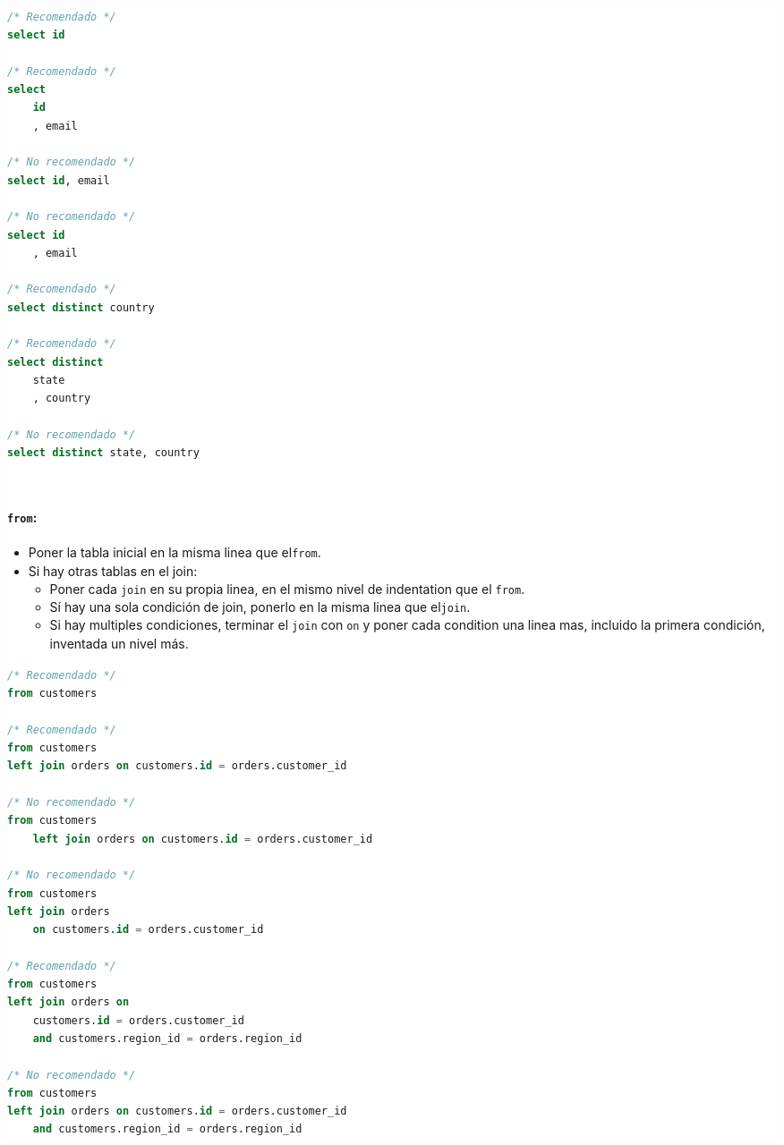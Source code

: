 ```sql
/* Recomendado */
select id

/* Recomendado */
select
    id
    , email

/* No recomendado */
select id, email

/* No recomendado */
select id
    , email

/* Recomendado */
select distinct country

/* Recomendado */
select distinct
    state
    , country

/* No recomendado */
select distinct state, country
```

<br>

#### `from`:

- Poner la tabla inicial en la misma linea que el`from`.
- Si hay otras tablas en el join:
  - Poner cada `join` en su propia linea, en el mismo nivel de indentation que el `from`.
  - Sí hay una sola condición de join, ponerlo en la misma linea que el`join`.
  - Si hay multiples condiciones, terminar el `join` con `on` y poner cada condition una linea mas, incluido la primera condición, inventada un nivel más.

```sql
/* Recomendado */
from customers

/* Recomendado */
from customers
left join orders on customers.id = orders.customer_id

/* No recomendado */
from customers
    left join orders on customers.id = orders.customer_id

/* No recomendado */
from customers
left join orders
    on customers.id = orders.customer_id

/* Recomendado */
from customers
left join orders on
    customers.id = orders.customer_id
    and customers.region_id = orders.region_id

/* No recomendado */
from customers
left join orders on customers.id = orders.customer_id
    and customers.region_id = orders.region_id
```